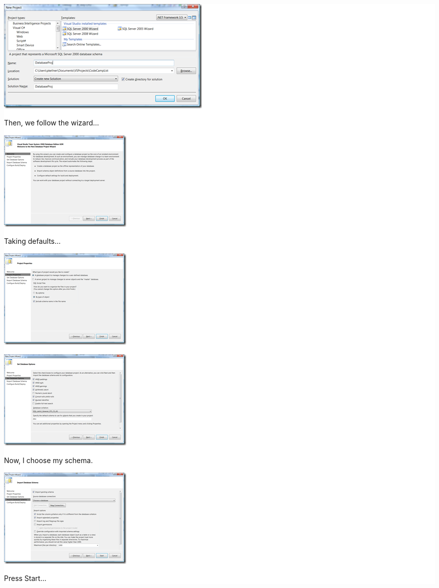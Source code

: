 <p><a href="/wp/wp-content/uploads/2009/01/image.png"><img style="border-right-width: 0px; border-top-width: 0px; border-bottom-width: 0px; border-left-width: 0px" border="0" alt="image" src="/wp/wp-content/uploads/2009/01/image_thumb.png" width="395" height="208" /></a></p>
<p>Then, we follow the wizard...</p>
<p><a href="/wp/wp-content/uploads/2009/01/image_3.png"><img style="border-right-width: 0px; border-top-width: 0px; border-bottom-width: 0px; border-left-width: 0px" border="0" alt="image" src="/wp/wp-content/uploads/2009/01/image_thumb_3.png" width="244" height="182" /></a></p>
<p>Taking defaults...</p>
<p><a href="/wp/wp-content/uploads/2009/01/image_4.png"><img style="border-right-width: 0px; border-top-width: 0px; border-bottom-width: 0px; border-left-width: 0px" border="0" alt="image" src="/wp/wp-content/uploads/2009/01/image_thumb_4.png" width="244" height="182" /></a></p>
<p><a href="/wp/wp-content/uploads/2009/01/image_5.png"><img style="border-right-width: 0px; border-top-width: 0px; border-bottom-width: 0px; border-left-width: 0px" border="0" alt="image" src="/wp/wp-content/uploads/2009/01/image_thumb_5.png" width="244" height="182" /></a></p>
<p>Now, I choose my schema.</p>
<p><a href="/wp/wp-content/uploads/2009/01/image_6.png"><img style="border-right-width: 0px; border-top-width: 0px; border-bottom-width: 0px; border-left-width: 0px" border="0" alt="image" src="/wp/wp-content/uploads/2009/01/image_thumb_6.png" width="244" height="182" /></a></p>
<p>Press Start...</p>